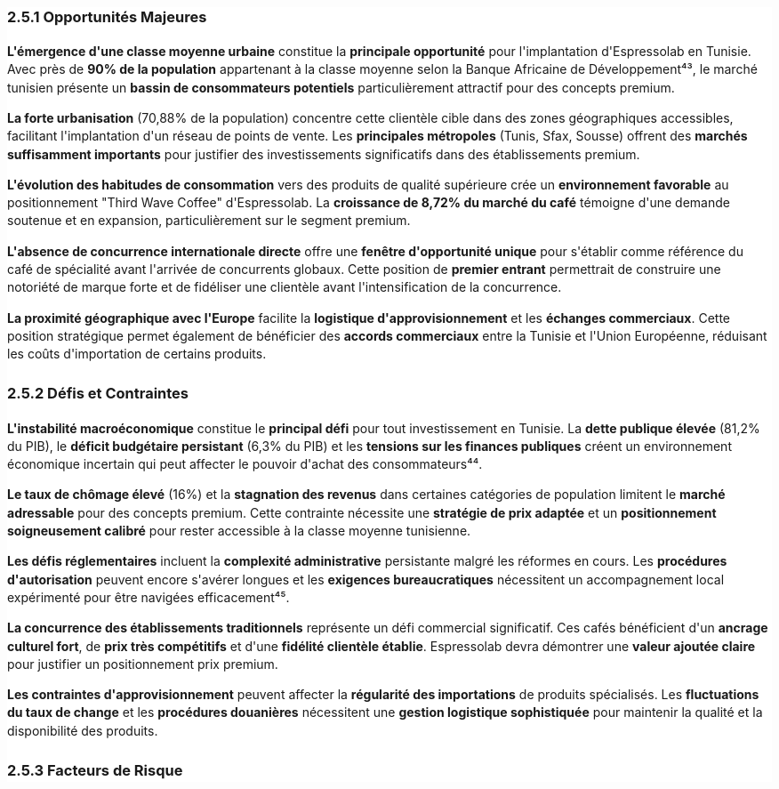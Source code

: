 ### 2.5.1 Opportunités Majeures

**L'émergence d'une classe moyenne urbaine** constitue la **principale opportunité** pour l'implantation d'Espressolab en Tunisie. Avec près de **90% de la population** appartenant à la classe moyenne selon la Banque Africaine de Développement⁴³, le marché tunisien présente un **bassin de consommateurs potentiels** particulièrement attractif pour des concepts premium.

**La forte urbanisation** (70,88% de la population) concentre cette clientèle cible dans des zones géographiques accessibles, facilitant l'implantation d'un réseau de points de vente. Les **principales métropoles** (Tunis, Sfax, Sousse) offrent des **marchés suffisamment importants** pour justifier des investissements significatifs dans des établissements premium.

**L'évolution des habitudes de consommation** vers des produits de qualité supérieure crée un **environnement favorable** au positionnement "Third Wave Coffee" d'Espressolab. La **croissance de 8,72% du marché du café** témoigne d'une demande soutenue et en expansion, particulièrement sur le segment premium.

**L'absence de concurrence internationale directe** offre une **fenêtre d'opportunité unique** pour s'établir comme référence du café de spécialité avant l'arrivée de concurrents globaux. Cette position de **premier entrant** permettrait de construire une notoriété de marque forte et de fidéliser une clientèle avant l'intensification de la concurrence.

**La proximité géographique avec l'Europe** facilite la **logistique d'approvisionnement** et les **échanges commerciaux**. Cette position stratégique permet également de bénéficier des **accords commerciaux** entre la Tunisie et l'Union Européenne, réduisant les coûts d'importation de certains produits.

### 2.5.2 Défis et Contraintes

**L'instabilité macroéconomique** constitue le **principal défi** pour tout investissement en Tunisie. La **dette publique élevée** (81,2% du PIB), le **déficit budgétaire persistant** (6,3% du PIB) et les **tensions sur les finances publiques** créent un environnement économique incertain qui peut affecter le pouvoir d'achat des consommateurs⁴⁴.

**Le taux de chômage élevé** (16%) et la **stagnation des revenus** dans certaines catégories de population limitent le **marché adressable** pour des concepts premium. Cette contrainte nécessite une **stratégie de prix adaptée** et un **positionnement soigneusement calibré** pour rester accessible à la classe moyenne tunisienne.

**Les défis réglementaires** incluent la **complexité administrative** persistante malgré les réformes en cours. Les **procédures d'autorisation** peuvent encore s'avérer longues et les **exigences bureaucratiques** nécessitent un accompagnement local expérimenté pour être navigées efficacement⁴⁵.

**La concurrence des établissements traditionnels** représente un défi commercial significatif. Ces cafés bénéficient d'un **ancrage culturel fort**, de **prix très compétitifs** et d'une **fidélité clientèle établie**. Espressolab devra démontrer une **valeur ajoutée claire** pour justifier un positionnement prix premium.

**Les contraintes d'approvisionnement** peuvent affecter la **régularité des importations** de produits spécialisés. Les **fluctuations du taux de change** et les **procédures douanières** nécessitent une **gestion logistique sophistiquée** pour maintenir la qualité et la disponibilité des produits.

### 2.5.3 Facteurs de Risque
